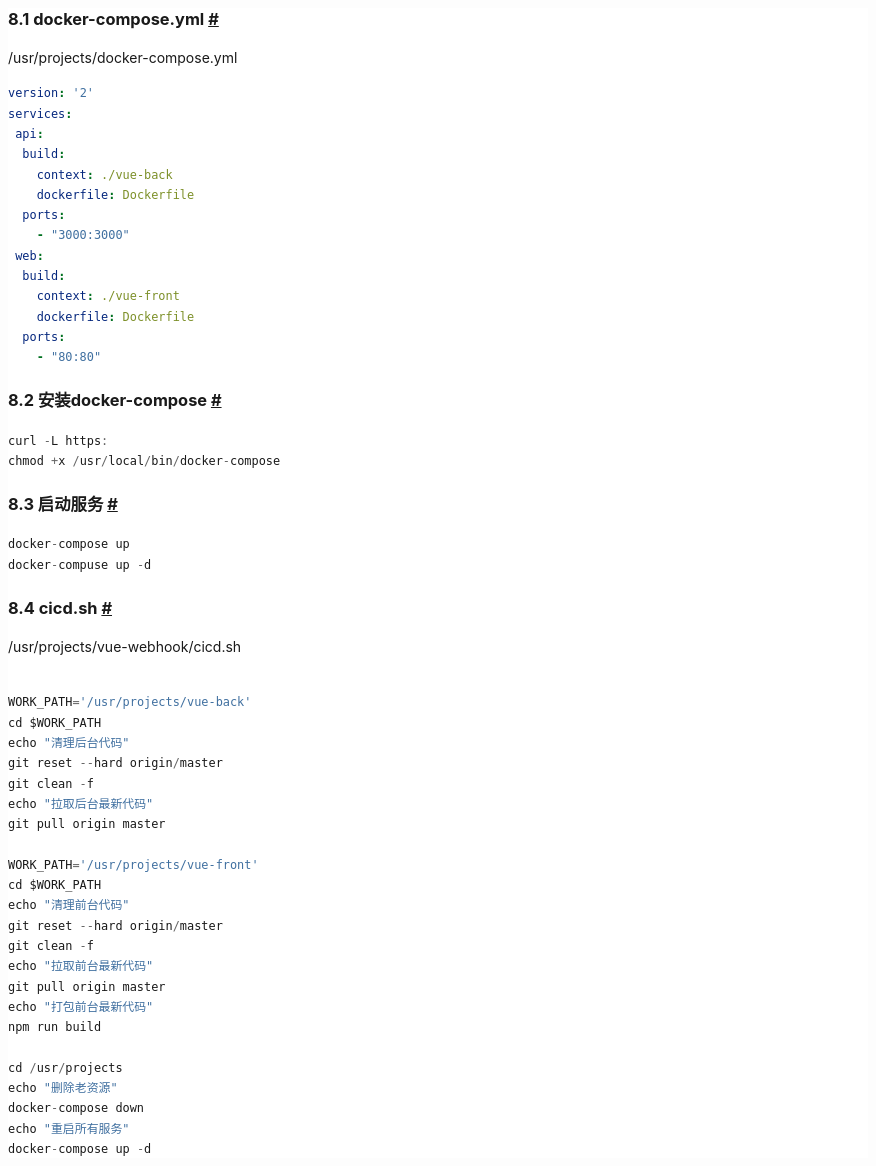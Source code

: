 ### 8.1 docker-compose.yml [#](#t3581-docker-composeyml)

/usr/projects/docker-compose.yml

```yml
version: '2'
services:
 api:
  build:
    context: ./vue-back
    dockerfile: Dockerfile
  ports:
    - "3000:3000"
 web:
  build:
    context: ./vue-front
    dockerfile: Dockerfile
  ports:
    - "80:80"
```

### 8.2 安装docker-compose [#](#t3682-安装docker-compose)

```js
curl -L https:
chmod +x /usr/local/bin/docker-compose
```

### 8.3 启动服务 [#](#t3783-启动服务)

```js
docker-compose up
docker-compuse up -d
```

### 8.4 cicd.sh [#](#t3884-cicdsh)

/usr/projects/vue-webhook/cicd.sh

```js

WORK_PATH='/usr/projects/vue-back'
cd $WORK_PATH
echo "清理后台代码"
git reset --hard origin/master
git clean -f
echo "拉取后台最新代码"
git pull origin master

WORK_PATH='/usr/projects/vue-front'
cd $WORK_PATH
echo "清理前台代码"
git reset --hard origin/master
git clean -f
echo "拉取前台最新代码"
git pull origin master
echo "打包前台最新代码"
npm run build

cd /usr/projects
echo "删除老资源"
docker-compose down
echo "重启所有服务"
docker-compose up -d
```
